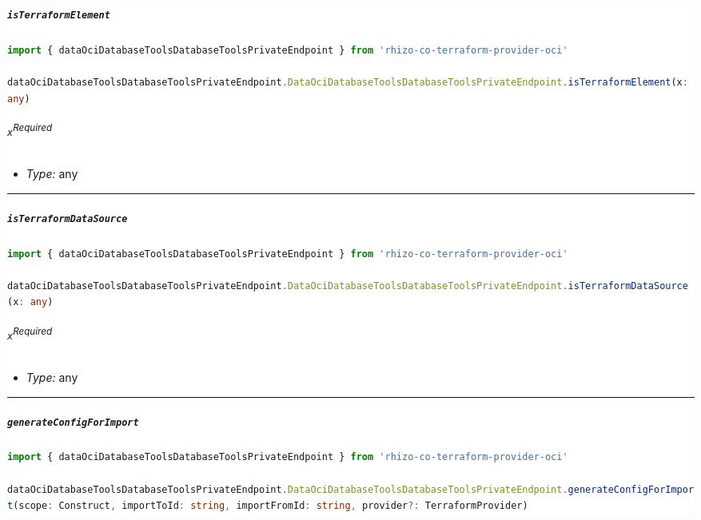 
##### `isTerraformElement` <a name="isTerraformElement" id="rhizo-co-terraform-provider-oci.dataOciDatabaseToolsDatabaseToolsPrivateEndpoint.DataOciDatabaseToolsDatabaseToolsPrivateEndpoint.isTerraformElement"></a>

```typescript
import { dataOciDatabaseToolsDatabaseToolsPrivateEndpoint } from 'rhizo-co-terraform-provider-oci'

dataOciDatabaseToolsDatabaseToolsPrivateEndpoint.DataOciDatabaseToolsDatabaseToolsPrivateEndpoint.isTerraformElement(x: any)
```

###### `x`<sup>Required</sup> <a name="x" id="rhizo-co-terraform-provider-oci.dataOciDatabaseToolsDatabaseToolsPrivateEndpoint.DataOciDatabaseToolsDatabaseToolsPrivateEndpoint.isTerraformElement.parameter.x"></a>

- *Type:* any

---

##### `isTerraformDataSource` <a name="isTerraformDataSource" id="rhizo-co-terraform-provider-oci.dataOciDatabaseToolsDatabaseToolsPrivateEndpoint.DataOciDatabaseToolsDatabaseToolsPrivateEndpoint.isTerraformDataSource"></a>

```typescript
import { dataOciDatabaseToolsDatabaseToolsPrivateEndpoint } from 'rhizo-co-terraform-provider-oci'

dataOciDatabaseToolsDatabaseToolsPrivateEndpoint.DataOciDatabaseToolsDatabaseToolsPrivateEndpoint.isTerraformDataSource(x: any)
```

###### `x`<sup>Required</sup> <a name="x" id="rhizo-co-terraform-provider-oci.dataOciDatabaseToolsDatabaseToolsPrivateEndpoint.DataOciDatabaseToolsDatabaseToolsPrivateEndpoint.isTerraformDataSource.parameter.x"></a>

- *Type:* any

---

##### `generateConfigForImport` <a name="generateConfigForImport" id="rhizo-co-terraform-provider-oci.dataOciDatabaseToolsDatabaseToolsPrivateEndpoint.DataOciDatabaseToolsDatabaseToolsPrivateEndpoint.generateConfigForImport"></a>

```typescript
import { dataOciDatabaseToolsDatabaseToolsPrivateEndpoint } from 'rhizo-co-terraform-provider-oci'

dataOciDatabaseToolsDatabaseToolsPrivateEndpoint.DataOciDatabaseToolsDatabaseToolsPrivateEndpoint.generateConfigForImport(scope: Construct, importToId: string, importFromId: string, provider?: TerraformProvider)
```
